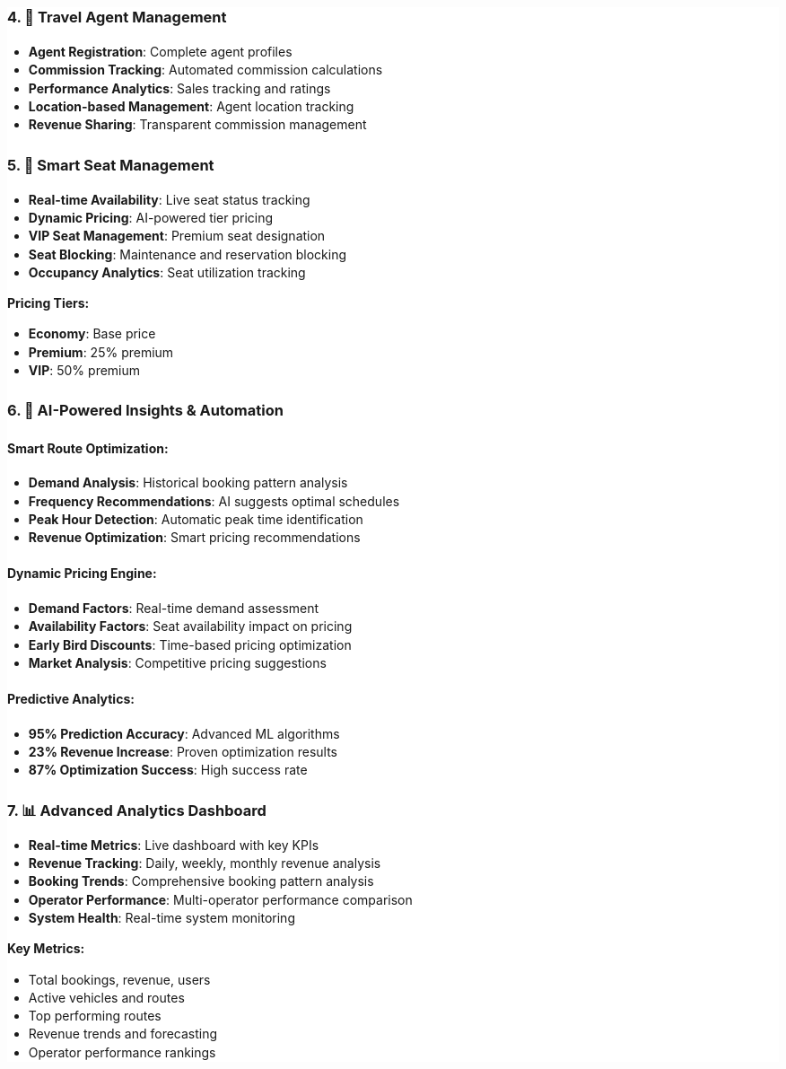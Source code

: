 ### **4. 👥 Travel Agent Management**
- **Agent Registration**: Complete agent profiles
- **Commission Tracking**: Automated commission calculations
- **Performance Analytics**: Sales tracking and ratings
- **Location-based Management**: Agent location tracking
- **Revenue Sharing**: Transparent commission management

### **5. 🎯 Smart Seat Management**
- **Real-time Availability**: Live seat status tracking
- **Dynamic Pricing**: AI-powered tier pricing
- **VIP Seat Management**: Premium seat designation
- **Seat Blocking**: Maintenance and reservation blocking
- **Occupancy Analytics**: Seat utilization tracking

**Pricing Tiers:**
- **Economy**: Base price
- **Premium**: 25% premium
- **VIP**: 50% premium

### **6. 🧠 AI-Powered Insights & Automation**

#### **Smart Route Optimization:**
- **Demand Analysis**: Historical booking pattern analysis
- **Frequency Recommendations**: AI suggests optimal schedules
- **Peak Hour Detection**: Automatic peak time identification
- **Revenue Optimization**: Smart pricing recommendations

#### **Dynamic Pricing Engine:**
- **Demand Factors**: Real-time demand assessment
- **Availability Factors**: Seat availability impact on pricing
- **Early Bird Discounts**: Time-based pricing optimization
- **Market Analysis**: Competitive pricing suggestions

#### **Predictive Analytics:**
- **95% Prediction Accuracy**: Advanced ML algorithms
- **23% Revenue Increase**: Proven optimization results
- **87% Optimization Success**: High success rate

### **7. 📊 Advanced Analytics Dashboard**
- **Real-time Metrics**: Live dashboard with key KPIs
- **Revenue Tracking**: Daily, weekly, monthly revenue analysis
- **Booking Trends**: Comprehensive booking pattern analysis
- **Operator Performance**: Multi-operator performance comparison
- **System Health**: Real-time system monitoring

**Key Metrics:**
- Total bookings, revenue, users
- Active vehicles and routes
- Top performing routes
- Revenue trends and forecasting
- Operator performance rankings
